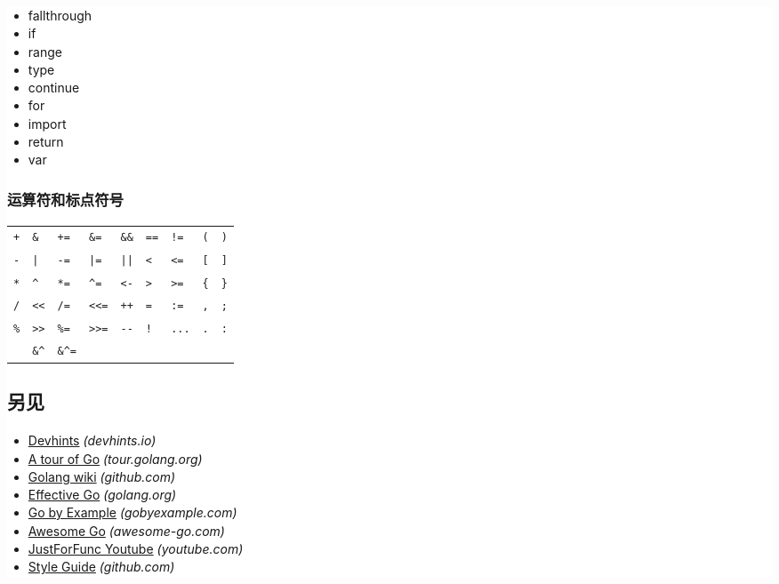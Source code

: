 - fallthrough
- if
- range
- type
- continue
- for
- import
- return
- var


### 运算符和标点符号

|   |    |     |     |      |    |     |   |   |
|---|----|-----|-----|------|----|-----|---|---|
| `+` | `&`  | `+=`  | `&=`  | `&&`   | `==` | `!=`  | `(` | `)` |
| `-` | `\|` | `-=`  | `\|=` | `\|\|` | `<`  | `<=`  | `[` | `]` |
| `*` | `^`  | `*=`  | `^=`  | `<-`   | `>`  | `>=`  | `{` | `}` |
| `/` | `<<` | `/=`  | `<<=` | `++`   | `=`  | `:=`  | `,` | `;` |
| `%` | `>>` | `%=`  | `>>=` | `--`   | `!`  | `...` | `.` | `:` |
|     | `&^` | `&^=` |       |        |      |       |     |     |

另见
--------
- [Devhints](https://devhints.io/go) _(devhints.io)_
- [A tour of Go](https://tour.golang.org/welcome/1) _(tour.golang.org)_
- [Golang wiki](https://github.com/golang/go/wiki/) _(github.com)_
- [Effective Go](https://golang.org/doc/effective_go.html) _(golang.org)_
- [Go by Example](https://gobyexample.com/) _(gobyexample.com)_
- [Awesome Go](https://awesome-go.com/) _(awesome-go.com)_
- [JustForFunc Youtube](https://www.youtube.com/channel/UC_BzFbxG2za3bp5NRRRXJSw) _(youtube.com)_
- [Style Guide](https://github.com/golang/go/wiki/CodeReviewComments) _(github.com)_
